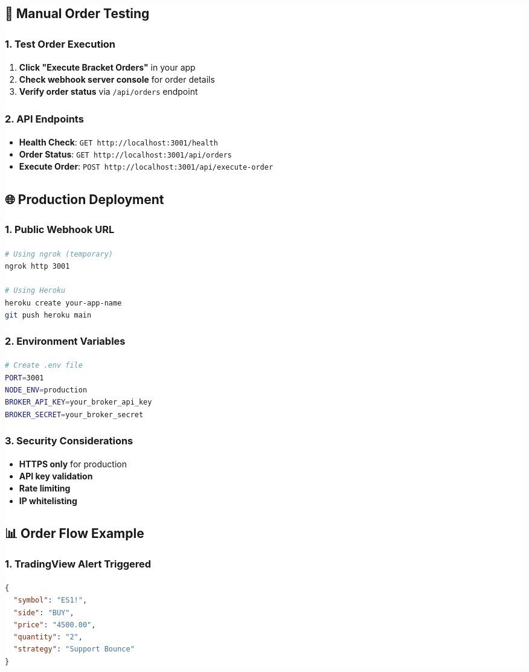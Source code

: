 ## **🔧 Manual Order Testing**

### **1. Test Order Execution**
1. **Click "Execute Bracket Orders"** in your app
2. **Check webhook server console** for order details
3. **Verify order status** via `/api/orders` endpoint

### **2. API Endpoints**
- **Health Check**: `GET http://localhost:3001/health`
- **Order Status**: `GET http://localhost:3001/api/orders`
- **Execute Order**: `POST http://localhost:3001/api/execute-order`

## **🌐 Production Deployment**

### **1. Public Webhook URL**
```bash
# Using ngrok (temporary)
ngrok http 3001

# Using Heroku
heroku create your-app-name
git push heroku main
```

### **2. Environment Variables**
```bash
# Create .env file
PORT=3001
NODE_ENV=production
BROKER_API_KEY=your_broker_api_key
BROKER_SECRET=your_broker_secret
```

### **3. Security Considerations**
- **HTTPS only** for production
- **API key validation**
- **Rate limiting**
- **IP whitelisting**

## **📊 Order Flow Example**

### **1. TradingView Alert Triggered**
```json
{
  "symbol": "ES1!",
  "side": "BUY",
  "price": "4500.00",
  "quantity": "2",
  "strategy": "Support Bounce"
}
```
